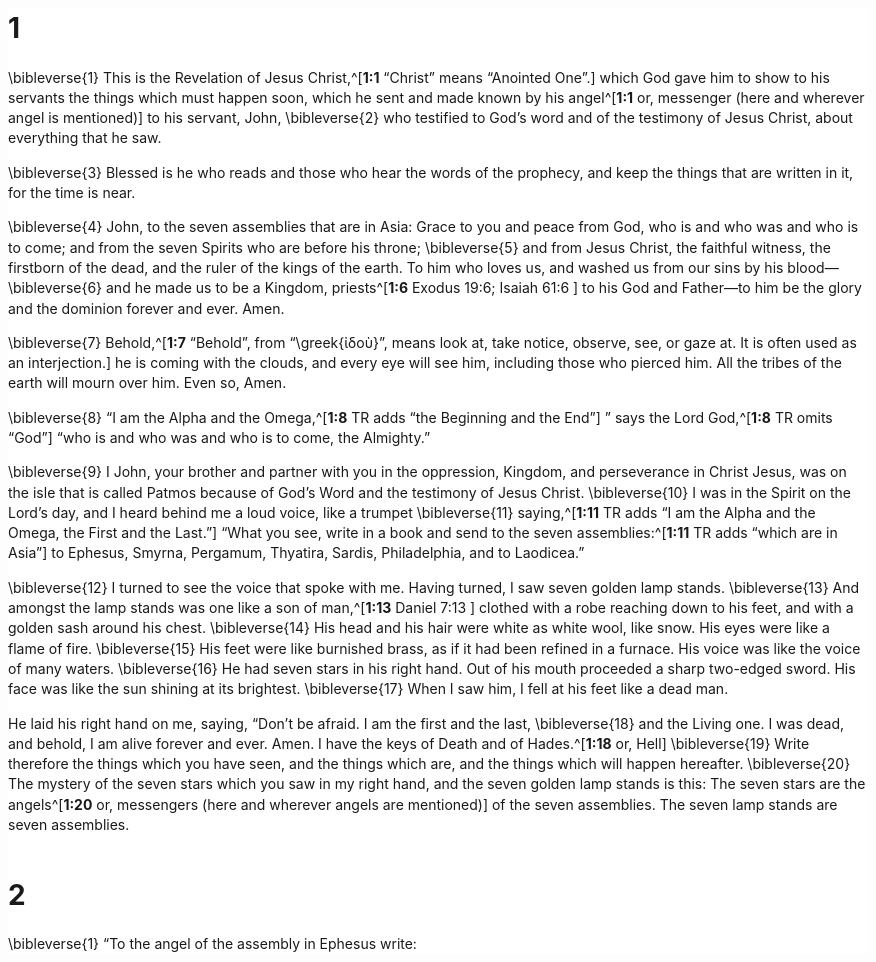# 1 
\bibleverse{1} This is the Revelation of Jesus Christ,^[**1:1** “Christ” means “Anointed One”.] which God gave him to show to his servants the things which must happen soon, which he sent and made known by his angel^[**1:1** or, messenger (here and wherever angel is mentioned)] to his servant, John, \bibleverse{2} who testified to God’s word and of the testimony of Jesus Christ, about everything that he saw. 

\bibleverse{3} Blessed is he who reads and those who hear the words of the prophecy, and keep the things that are written in it, for the time is near. 

\bibleverse{4} John, to the seven assemblies that are in Asia: Grace to you and peace from God, who is and who was and who is to come; and from the seven Spirits who are before his throne; \bibleverse{5} and from Jesus Christ, the faithful witness, the firstborn of the dead, and the ruler of the kings of the earth. To him who loves us, and washed us from our sins by his blood— \bibleverse{6} and he made us to be a Kingdom, priests^[**1:6** Exodus 19:6; Isaiah 61:6 ] to his God and Father—to him be the glory and the dominion forever and ever. Amen. 

\bibleverse{7} Behold,^[**1:7** “Behold”, from “\greek{ἰδοὺ}”, means look at, take notice, observe, see, or gaze at. It is often used as an interjection.] he is coming with the clouds, and every eye will see him, including those who pierced him. All the tribes of the earth will mourn over him. Even so, Amen. 

\bibleverse{8} “I am the Alpha and the Omega,^[**1:8** TR adds “the Beginning and the End”] ” says the Lord God,^[**1:8** TR omits “God”] “who is and who was and who is to come, the Almighty.” 

\bibleverse{9} I John, your brother and partner with you in the oppression, Kingdom, and perseverance in Christ Jesus, was on the isle that is called Patmos because of God’s Word and the testimony of Jesus Christ. \bibleverse{10} I was in the Spirit on the Lord’s day, and I heard behind me a loud voice, like a trumpet \bibleverse{11} saying,^[**1:11** TR adds “I am the Alpha and the Omega, the First and the Last.”] “What you see, write in a book and send to the seven assemblies:^[**1:11** TR adds “which are in Asia”] to Ephesus, Smyrna, Pergamum, Thyatira, Sardis, Philadelphia, and to Laodicea.” 

\bibleverse{12} I turned to see the voice that spoke with me. Having turned, I saw seven golden lamp stands. \bibleverse{13} And amongst the lamp stands was one like a son of man,^[**1:13** Daniel 7:13 ] clothed with a robe reaching down to his feet, and with a golden sash around his chest. \bibleverse{14} His head and his hair were white as white wool, like snow. His eyes were like a flame of fire. \bibleverse{15} His feet were like burnished brass, as if it had been refined in a furnace. His voice was like the voice of many waters. \bibleverse{16} He had seven stars in his right hand. Out of his mouth proceeded a sharp two-edged sword. His face was like the sun shining at its brightest. \bibleverse{17} When I saw him, I fell at his feet like a dead man. 

He laid his right hand on me, saying, “Don’t be afraid. I am the first and the last, \bibleverse{18} and the Living one. I was dead, and behold, I am alive forever and ever. Amen. I have the keys of Death and of Hades.^[**1:18** or, Hell] \bibleverse{19} Write therefore the things which you have seen, and the things which are, and the things which will happen hereafter. \bibleverse{20} The mystery of the seven stars which you saw in my right hand, and the seven golden lamp stands is this: The seven stars are the angels^[**1:20** or, messengers (here and wherever angels are mentioned)] of the seven assemblies. The seven lamp stands are seven assemblies.

# 2 
\bibleverse{1} “To the angel of the assembly in Ephesus write: 
